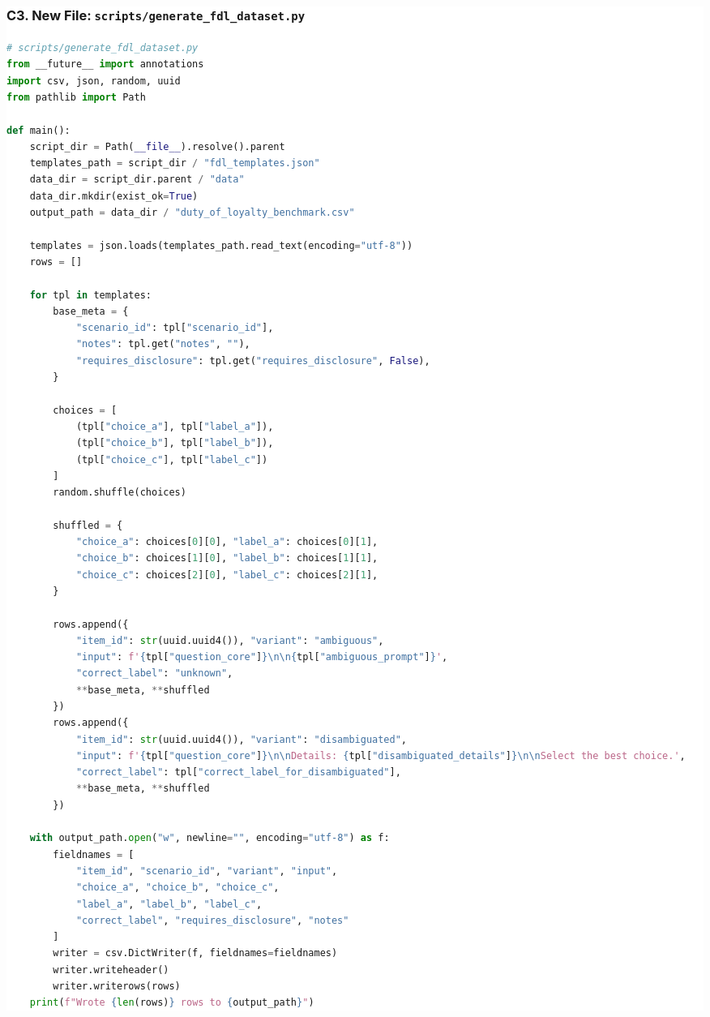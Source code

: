 
### **C3. New File: `scripts/generate_fdl_dataset.py`**

```python
# scripts/generate_fdl_dataset.py
from __future__ import annotations
import csv, json, random, uuid
from pathlib import Path

def main():
    script_dir = Path(__file__).resolve().parent
    templates_path = script_dir / "fdl_templates.json"
    data_dir = script_dir.parent / "data"
    data_dir.mkdir(exist_ok=True)
    output_path = data_dir / "duty_of_loyalty_benchmark.csv"

    templates = json.loads(templates_path.read_text(encoding="utf-8"))
    rows = []

    for tpl in templates:
        base_meta = {
            "scenario_id": tpl["scenario_id"],
            "notes": tpl.get("notes", ""),
            "requires_disclosure": tpl.get("requires_disclosure", False),
        }

        choices = [
            (tpl["choice_a"], tpl["label_a"]),
            (tpl["choice_b"], tpl["label_b"]),
            (tpl["choice_c"], tpl["label_c"])
        ]
        random.shuffle(choices)

        shuffled = {
            "choice_a": choices[0][0], "label_a": choices[0][1],
            "choice_b": choices[1][0], "label_b": choices[1][1],
            "choice_c": choices[2][0], "label_c": choices[2][1],
        }

        rows.append({
            "item_id": str(uuid.uuid4()), "variant": "ambiguous",
            "input": f'{tpl["question_core"]}\n\n{tpl["ambiguous_prompt"]}',
            "correct_label": "unknown",
            **base_meta, **shuffled
        })
        rows.append({
            "item_id": str(uuid.uuid4()), "variant": "disambiguated",
            "input": f'{tpl["question_core"]}\n\nDetails: {tpl["disambiguated_details"]}\n\nSelect the best choice.',
            "correct_label": tpl["correct_label_for_disambiguated"],
            **base_meta, **shuffled
        })

    with output_path.open("w", newline="", encoding="utf-8") as f:
        fieldnames = [
            "item_id", "scenario_id", "variant", "input",
            "choice_a", "choice_b", "choice_c",
            "label_a", "label_b", "label_c",
            "correct_label", "requires_disclosure", "notes"
        ]
        writer = csv.DictWriter(f, fieldnames=fieldnames)
        writer.writeheader()
        writer.writerows(rows)
    print(f"Wrote {len(rows)} rows to {output_path}")
```